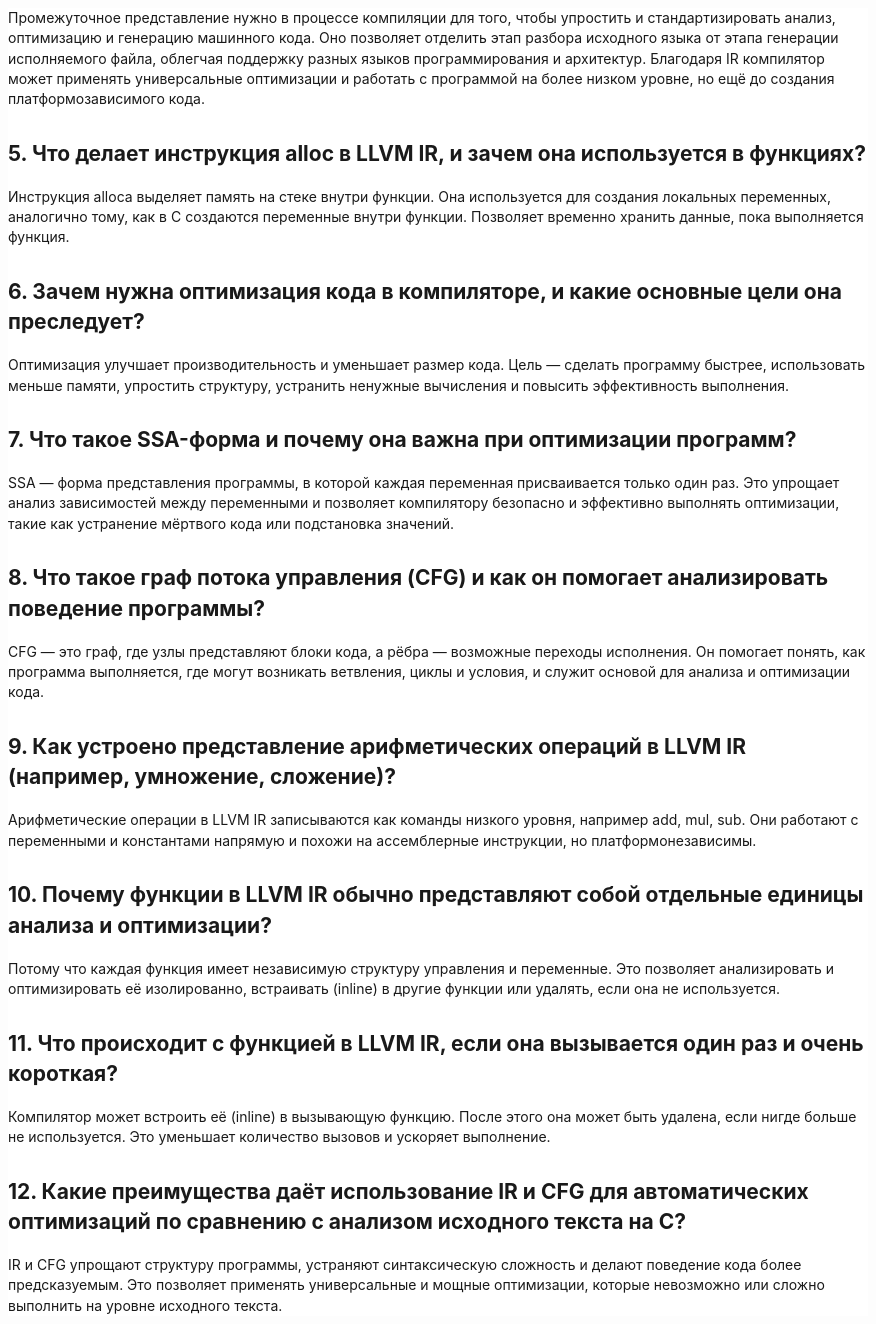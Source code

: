 Промежуточное представление нужно в процессе компиляции для того, чтобы упростить и стандартизировать анализ, оптимизацию и генерацию машинного кода. Оно позволяет отделить этап разбора исходного языка от этапа генерации исполняемого файла, облегчая поддержку разных языков программирования и архитектур. Благодаря IR компилятор может применять универсальные оптимизации и работать с программой на более низком уровне, но ещё до создания платформозависимого кода.
## 5. Что делает инструкция alloc в LLVM IR, и зачем она используется в функциях?
Инструкция alloca выделяет память на стеке внутри функции. Она используется для создания локальных переменных, аналогично тому, как в C создаются переменные внутри функции. Позволяет временно хранить данные, пока выполняется функция.
## 6. Зачем нужна оптимизация кода в компиляторе, и какие основные цели она преследует?
Оптимизация улучшает производительность и уменьшает размер кода. Цель — сделать программу быстрее, использовать меньше памяти, упростить структуру, устранить ненужные вычисления и повысить эффективность выполнения.
## 7. Что такое SSA-форма и почему она важна при оптимизации программ?
SSA — форма представления программы, в которой каждая переменная присваивается только один раз. Это упрощает анализ зависимостей между переменными и позволяет компилятору безопасно и эффективно выполнять оптимизации, такие как устранение мёртвого кода или подстановка значений.
## 8. Что такое граф потока управления (CFG) и как он помогает анализировать поведение программы?
CFG — это граф, где узлы представляют блоки кода, а рёбра — возможные переходы исполнения. Он помогает понять, как программа выполняется, где могут возникать ветвления, циклы и условия, и служит основой для анализа и оптимизации кода.
## 9. Как устроено представление арифметических операций в LLVM IR (например, умножение, сложение)?
Арифметические операции в LLVM IR записываются как команды низкого уровня, например add, mul, sub. Они работают с переменными и константами напрямую и похожи на ассемблерные инструкции, но платформонезависимы.
## 10. Почему функции в LLVM IR обычно представляют собой отдельные единицы анализа и оптимизации?
Потому что каждая функция имеет независимую структуру управления и переменные. Это позволяет анализировать и оптимизировать её изолированно, встраивать (inline) в другие функции или удалять, если она не используется.
## 11. Что происходит с функцией в LLVM IR, если она вызывается один раз и очень короткая?
Компилятор может встроить её (inline) в вызывающую функцию. После этого она может быть удалена, если нигде больше не используется. Это уменьшает количество вызовов и ускоряет выполнение.
## 12. Какие преимущества даёт использование IR и CFG для автоматических оптимизаций по сравнению с анализом исходного текста на C?
IR и CFG упрощают структуру программы, устраняют синтаксическую сложность и делают поведение кода более предсказуемым. Это позволяет применять универсальные и мощные оптимизации, которые невозможно или сложно выполнить на уровне исходного текста.
